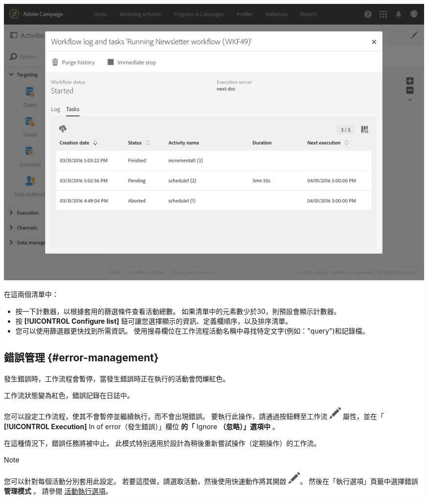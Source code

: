 ![](assets/wkf_execution_5.png)

在這兩個清單中：

* 按一下計數器，以根據套用的篩選條件查看活動總數。 如果清單中的元素數少於30，則預設會顯示計數器。
* 按 **[!UICONTROL Configure list]** 鈕可讓您選擇顯示的資訊、定義欄順序，以及排序清單。
* 您可以使用篩選器更快找到所需資訊。 使用搜尋欄位在工作流程活動名稱中尋找特定文字(例如：&quot;query&quot;)和記錄檔。

## 錯誤管理 {#error-management}

發生錯誤時，工作流程會暫停，當發生錯誤時正在執行的活動會閃爍紅色。

工作流狀態變為紅色，錯誤記錄在日誌中。

您可以設定工作流程，使其不會暫停並繼續執行，而不會出現錯誤。 要執行此操作，請通過按鈕轉至工作流 ![](assets/edit_darkgrey-24px.png) 屬性，並在「 **[!UICONTROL Execution]** In of error（發生錯誤）」欄位 **的「** Ignore **（忽略）」選項中** 。

在這種情況下，錯誤任務將被中止。 此模式特別適用於設計為稍後重新嘗試操作（定期操作）的工作流。

>[!NOTE]
>
>您可以針對每個活動分別套用此設定。 若要這麼做，請選取活動，然後使用快速動作將其開啟 ![](assets/edit_darkgrey-24px.png)。 然後在「執行選項」頁籤中選擇錯誤 **管理模式** 。 請參閱 [活動執行選項](#activity-execution-options)。
